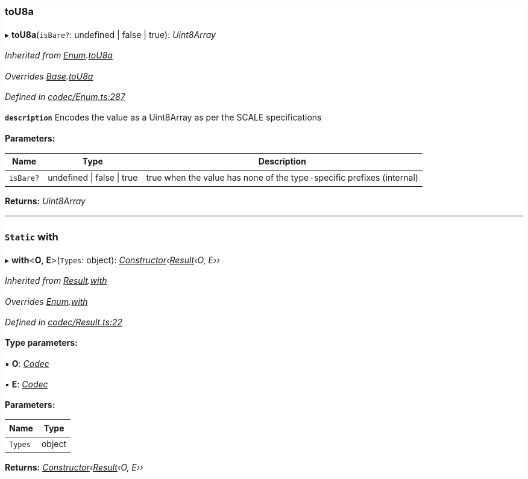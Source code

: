 ###  toU8a

▸ **toU8a**(`isBare?`: undefined | false | true): *Uint8Array*

*Inherited from [Enum](../classes/_codec_enum_.enum.md).[toU8a](../classes/_codec_enum_.enum.md#tou8a)*

*Overrides [Base](../classes/_codec_base_.base.md).[toU8a](../classes/_codec_base_.base.md#tou8a)*

*Defined in [codec/Enum.ts:287](https://github.com/polkadot-js/api/blob/3b758a0d64/packages/types/src/codec/Enum.ts#L287)*

**`description`** Encodes the value as a Uint8Array as per the SCALE specifications

**Parameters:**

Name | Type | Description |
------ | ------ | ------ |
`isBare?` | undefined &#124; false &#124; true | true when the value has none of the type-specific prefixes (internal)  |

**Returns:** *Uint8Array*

___

### `Static` with

▸ **with**<**O**, **E**>(`Types`: object): *[Constructor](_types_.constructor.md)‹[Result](../classes/_codec_result_.result.md)‹O, E››*

*Inherited from [Result](../classes/_codec_result_.result.md).[with](../classes/_codec_result_.result.md#static-with)*

*Overrides [Enum](../classes/_codec_enum_.enum.md).[with](../classes/_codec_enum_.enum.md#static-with)*

*Defined in [codec/Result.ts:22](https://github.com/polkadot-js/api/blob/3b758a0d64/packages/types/src/codec/Result.ts#L22)*

**Type parameters:**

▪ **O**: *[Codec](_types_.codec.md)*

▪ **E**: *[Codec](_types_.codec.md)*

**Parameters:**

Name | Type |
------ | ------ |
`Types` | object |

**Returns:** *[Constructor](_types_.constructor.md)‹[Result](../classes/_codec_result_.result.md)‹O, E››*
